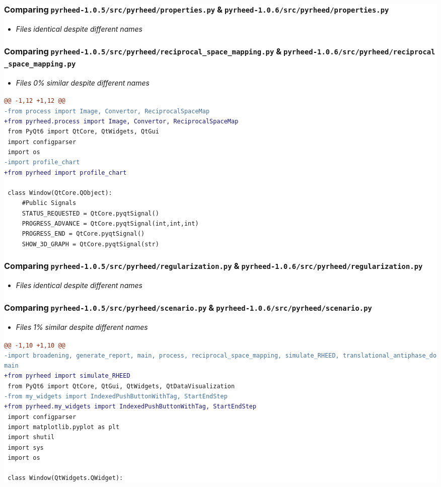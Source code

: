 ### Comparing `pyrheed-1.0.5/src/pyrheed/properties.py` & `pyrheed-1.0.6/src/pyrheed/properties.py`

 * *Files identical despite different names*

### Comparing `pyrheed-1.0.5/src/pyrheed/reciprocal_space_mapping.py` & `pyrheed-1.0.6/src/pyrheed/reciprocal_space_mapping.py`

 * *Files 0% similar despite different names*

```diff
@@ -1,12 +1,12 @@
-from process import Image, Convertor, ReciprocalSpaceMap
+from pyrheed.process import Image, Convertor, ReciprocalSpaceMap
 from PyQt6 import QtCore, QtWidgets, QtGui
 import configparser
 import os
-import profile_chart
+from pyrheed import profile_chart
 
 class Window(QtCore.QObject):
     #Public Signals
     STATUS_REQUESTED = QtCore.pyqtSignal()
     PROGRESS_ADVANCE = QtCore.pyqtSignal(int,int,int)
     PROGRESS_END = QtCore.pyqtSignal()
     SHOW_3D_GRAPH = QtCore.pyqtSignal(str)
```

### Comparing `pyrheed-1.0.5/src/pyrheed/regularization.py` & `pyrheed-1.0.6/src/pyrheed/regularization.py`

 * *Files identical despite different names*

### Comparing `pyrheed-1.0.5/src/pyrheed/scenario.py` & `pyrheed-1.0.6/src/pyrheed/scenario.py`

 * *Files 1% similar despite different names*

```diff
@@ -1,10 +1,10 @@
-import broadening, generate_report, main, process, reciprocal_space_mapping, simulate_RHEED, translational_antiphase_domain
+from pyrheed import simulate_RHEED
 from PyQt6 import QtCore, QtGui, QtWidgets, QtDataVisualization
-from my_widgets import IndexedPushButtonWithTag, StartEndStep
+from pyrheed.my_widgets import IndexedPushButtonWithTag, StartEndStep
 import configparser
 import matplotlib.pyplot as plt
 import shutil
 import sys
 import os
 
 class Window(QtWidgets.QWidget):
```

